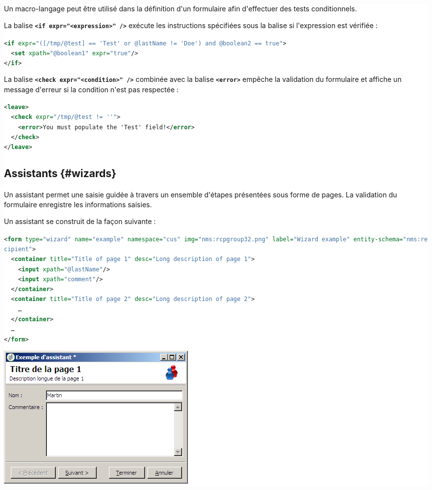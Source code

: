 Un macro-langage peut être utilisé dans la définition d&#39;un formulaire afin d&#39;effectuer des tests conditionnels.

La balise **`<if expr="<expression>" />`** exécute les instructions spécifiées sous la balise si l&#39;expression est vérifiée :

```xml
<if expr="([/tmp/@test] == 'Test' or @lastName != 'Doe') and @boolean2 == true">
  <set xpath="@boolean1" expr="true"/>
</if>
```

La balise **`<check expr="<condition>" />`** combinée avec la balise **`<error>`** empêche la validation du formulaire et affiche un message d&#39;erreur si la condition n&#39;est pas respectée :

```xml
<leave>
  <check expr="/tmp/@test != ''">
    <error>You must populate the 'Test' field!</error> 
  </check>
</leave>
```



## Assistants {#wizards}

Un assistant permet une saisie guidée à travers un ensemble d&#39;étapes présentées sous forme de pages. La validation du formulaire enregistre les informations saisies.

Un assistant se construit de la façon suivante :

```xml
<form type="wizard" name="example" namespace="cus" img="nms:rcpgroup32.png" label="Wizard example" entity-schema="nms:recipient">
  <container title="Title of page 1" desc="Long description of page 1">
    <input xpath="@lastName"/>
    <input xpath="comment"/>
  </container>
  <container title="Title of page 2" desc="Long description of page 2">
    …
  </container>
  …
</form>
```

![](assets/d_ncs_integration_form_exemple19.png)
